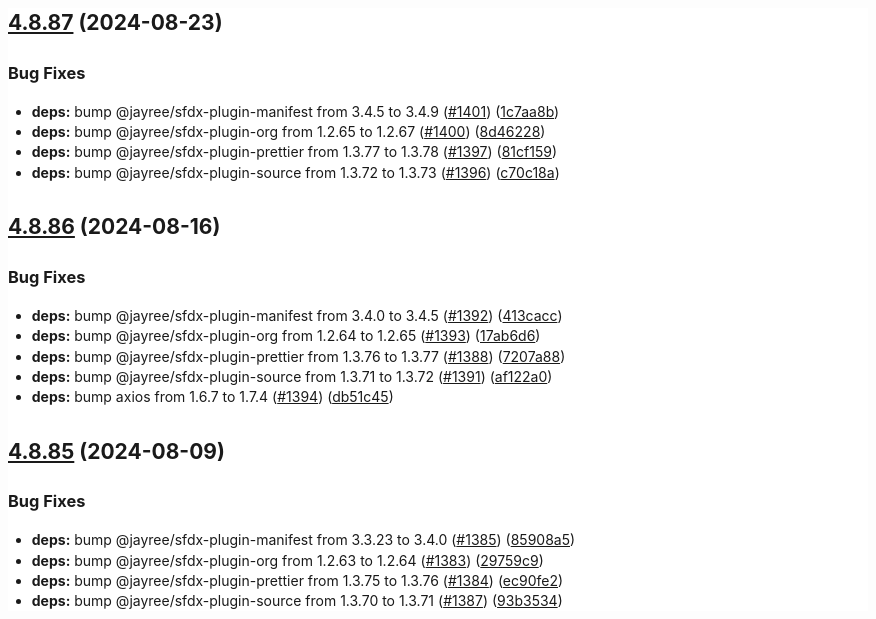 ## [4.8.87](https://github.com/jayree/sfdx-jayree-plugin/compare/v4.8.86...v4.8.87) (2024-08-23)


### Bug Fixes

* **deps:** bump @jayree/sfdx-plugin-manifest from 3.4.5 to 3.4.9 ([#1401](https://github.com/jayree/sfdx-jayree-plugin/issues/1401)) ([1c7aa8b](https://github.com/jayree/sfdx-jayree-plugin/commit/1c7aa8b8c1a3737d92ed70ae37ce971b5469b678))
* **deps:** bump @jayree/sfdx-plugin-org from 1.2.65 to 1.2.67 ([#1400](https://github.com/jayree/sfdx-jayree-plugin/issues/1400)) ([8d46228](https://github.com/jayree/sfdx-jayree-plugin/commit/8d46228fc236927436d58a703f57e00f166a1dd6))
* **deps:** bump @jayree/sfdx-plugin-prettier from 1.3.77 to 1.3.78 ([#1397](https://github.com/jayree/sfdx-jayree-plugin/issues/1397)) ([81cf159](https://github.com/jayree/sfdx-jayree-plugin/commit/81cf1599bef14fc65641a3121a4322c6cca5c2a6))
* **deps:** bump @jayree/sfdx-plugin-source from 1.3.72 to 1.3.73 ([#1396](https://github.com/jayree/sfdx-jayree-plugin/issues/1396)) ([c70c18a](https://github.com/jayree/sfdx-jayree-plugin/commit/c70c18a6d759bfcdd8deb82083f538bd3129e720))

## [4.8.86](https://github.com/jayree/sfdx-jayree-plugin/compare/v4.8.85...v4.8.86) (2024-08-16)


### Bug Fixes

* **deps:** bump @jayree/sfdx-plugin-manifest from 3.4.0 to 3.4.5 ([#1392](https://github.com/jayree/sfdx-jayree-plugin/issues/1392)) ([413cacc](https://github.com/jayree/sfdx-jayree-plugin/commit/413cacce9c7bcaeb7b7bbd1279d7b9b295013cd3))
* **deps:** bump @jayree/sfdx-plugin-org from 1.2.64 to 1.2.65 ([#1393](https://github.com/jayree/sfdx-jayree-plugin/issues/1393)) ([17ab6d6](https://github.com/jayree/sfdx-jayree-plugin/commit/17ab6d6284e03faf102431da0684fb7d66756247))
* **deps:** bump @jayree/sfdx-plugin-prettier from 1.3.76 to 1.3.77 ([#1388](https://github.com/jayree/sfdx-jayree-plugin/issues/1388)) ([7207a88](https://github.com/jayree/sfdx-jayree-plugin/commit/7207a8842f6fbbe3276bcfed93008eda3cedff77))
* **deps:** bump @jayree/sfdx-plugin-source from 1.3.71 to 1.3.72 ([#1391](https://github.com/jayree/sfdx-jayree-plugin/issues/1391)) ([af122a0](https://github.com/jayree/sfdx-jayree-plugin/commit/af122a082c4fb9be82d361facde8197f9935f482))
* **deps:** bump axios from 1.6.7 to 1.7.4 ([#1394](https://github.com/jayree/sfdx-jayree-plugin/issues/1394)) ([db51c45](https://github.com/jayree/sfdx-jayree-plugin/commit/db51c45d4a75c2b245d04c999d221e626b18a52f))

## [4.8.85](https://github.com/jayree/sfdx-jayree-plugin/compare/v4.8.84...v4.8.85) (2024-08-09)


### Bug Fixes

* **deps:** bump @jayree/sfdx-plugin-manifest from 3.3.23 to 3.4.0 ([#1385](https://github.com/jayree/sfdx-jayree-plugin/issues/1385)) ([85908a5](https://github.com/jayree/sfdx-jayree-plugin/commit/85908a5f3e8d33412ba6b884ce7a0637dc869291))
* **deps:** bump @jayree/sfdx-plugin-org from 1.2.63 to 1.2.64 ([#1383](https://github.com/jayree/sfdx-jayree-plugin/issues/1383)) ([29759c9](https://github.com/jayree/sfdx-jayree-plugin/commit/29759c9f14a6dc95911f315a77938279f166a780))
* **deps:** bump @jayree/sfdx-plugin-prettier from 1.3.75 to 1.3.76 ([#1384](https://github.com/jayree/sfdx-jayree-plugin/issues/1384)) ([ec90fe2](https://github.com/jayree/sfdx-jayree-plugin/commit/ec90fe2bf7ac82114643ba86c9b72b9666858891))
* **deps:** bump @jayree/sfdx-plugin-source from 1.3.70 to 1.3.71 ([#1387](https://github.com/jayree/sfdx-jayree-plugin/issues/1387)) ([93b3534](https://github.com/jayree/sfdx-jayree-plugin/commit/93b35346769e90103546d4b6d934774e26f50570))
